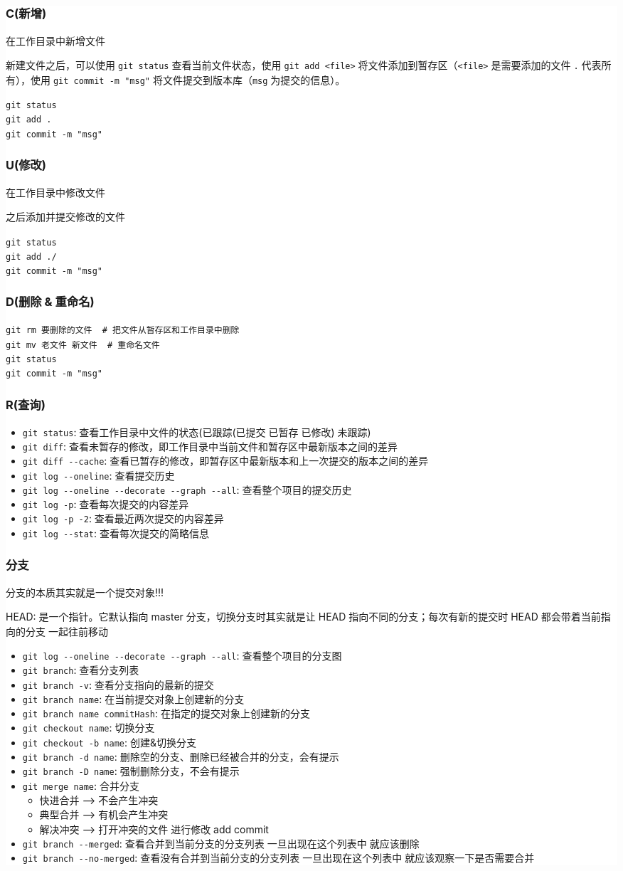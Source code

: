 ### C(新增)

在工作目录中新增文件

新建文件之后，可以使用 `git status` 查看当前文件状态，使用 `git add <file>` 将文件添加到暂存区（`<file>` 是需要添加的文件 `.` 代表所有），使用 `git commit -m "msg"` 将文件提交到版本库（`msg` 为提交的信息）。

```ybsz
git status
git add .
git commit -m "msg"
```

### U(修改)

在工作目录中修改文件

之后添加并提交修改的文件

```ybsz
git status
git add ./
git commit -m "msg"     
```

### D(删除 & 重命名)

```ybsz
git rm 要删除的文件  # 把文件从暂存区和工作目录中删除
git mv 老文件 新文件  # 重命名文件
git status
git commit -m "msg"
```

### R(查询)

-   `git status`: 查看工作目录中文件的状态(已跟踪(已提交 已暂存 已修改) 未跟踪)
-   `git diff`: 查看未暂存的修改，即工作目录中当前文件和暂存区中最新版本之间的差异
-   `git diff --cache`: 查看已暂存的修改，即暂存区中最新版本和上一次提交的版本之间的差异
-   `git log --oneline`: 查看提交历史
-   `git log --oneline --decorate --graph --all`: 查看整个项目的提交历史
-   `git log -p`: 查看每次提交的内容差异
-   `git log -p -2`: 查看最近两次提交的内容差异
-   `git log --stat`: 查看每次提交的简略信息

### 分支

分支的本质其实就是一个提交对象!!!

HEAD: 是一个指针。它默认指向 master 分支，切换分支时其实就是让 HEAD 指向不同的分支；每次有新的提交时 HEAD 都会带着当前指向的分支 一起往前移动

-   `git log --oneline --decorate --graph --all`: 查看整个项目的分支图
-   `git branch`: 查看分支列表
-   `git branch -v`: 查看分支指向的最新的提交
-   `git branch name`: 在当前提交对象上创建新的分支
-   `git branch name commitHash`: 在指定的提交对象上创建新的分支
-   `git checkout name`: 切换分支
-   `git checkout -b name`: 创建&切换分支
-   `git branch -d name`: 删除空的分支、删除已经被合并的分支，会有提示
-   `git branch -D name`: 强制删除分支，不会有提示
-   `git merge name`: 合并分支
    -   快进合并 --> 不会产生冲突
    -   典型合并 --> 有机会产生冲突
    -   解决冲突 --> 打开冲突的文件 进行修改 add commit
-   `git branch --merged`: 查看合并到当前分支的分支列表
    一旦出现在这个列表中 就应该删除
-   `git branch --no-merged`: 查看没有合并到当前分支的分支列表
    一旦出现在这个列表中 就应该观察一下是否需要合并